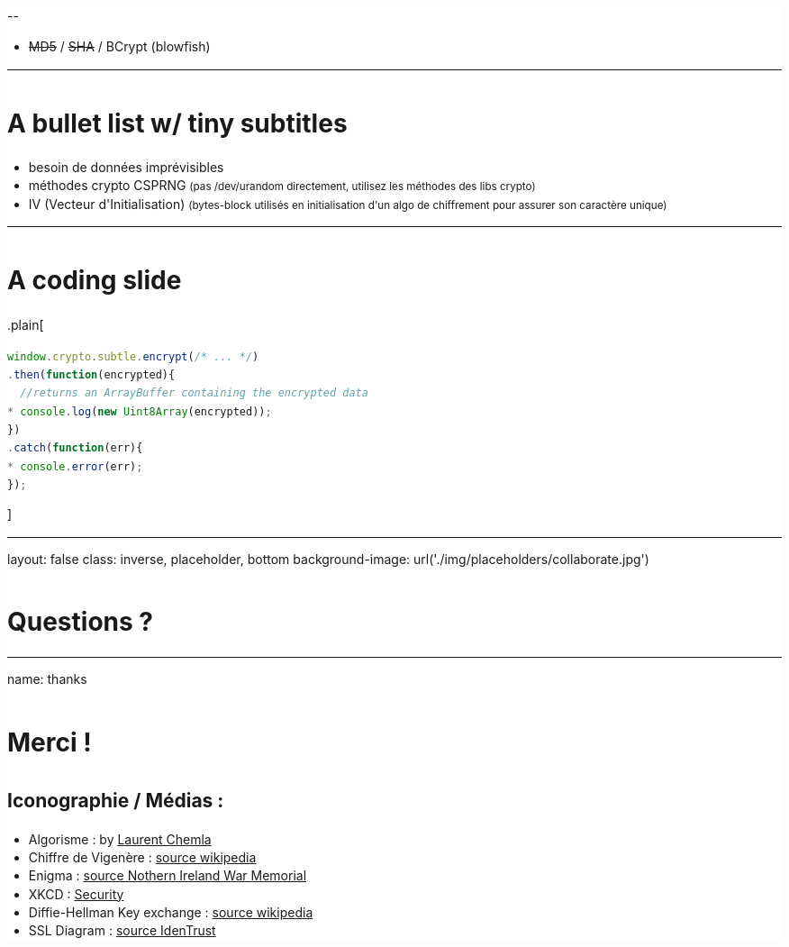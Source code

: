 --
- ~~MD5~~ / ~~SHA~~ / BCrypt (blowfish)


---
# A bullet list w/ tiny subtitles

- besoin de données imprévisibles
- méthodes crypto CSPRNG <small>(pas /dev/urandom directement, utilisez les méthodes des libs crypto)</small>
- IV (Vecteur d'Initialisation) <small>(bytes-block utilisés en initialisation d'un algo de chiffrement pour assurer son caractère unique)</small>


---
# A coding slide

.plain[
```js
window.crypto.subtle.encrypt(/* ... */)
.then(function(encrypted){
  //returns an ArrayBuffer containing the encrypted data
* console.log(new Uint8Array(encrypted));
})
.catch(function(err){
* console.error(err);
});
```
]


---
layout: false
class: inverse, placeholder, bottom
background-image: url('./img/placeholders/collaborate.jpg')

# Questions ?


---
name: thanks

# Merci !

## Iconographie / Médias :

- Algorisme : by [Laurent Chemla](https://www.youtube.com/channel/UCFjaRSCKJix-SfsS_hIn6Hw)
- Chiffre de Vigenère : [source wikipedia](https://en.wikipedia.org/wiki/Vigen%C3%A8re_cipher)
- Enigma : [source Nothern Ireland War Memorial](http://www.niwarmemorial.org/object-of-the-month/e-is-for-enigma-machine/)
- XKCD : [Security](https://xkcd.com/538/)
- Diffie-Hellman Key exchange : [source wikipedia](https://en.wikipedia.org/wiki/Diffie%E2%80%93Hellman_key_exchange)
- SSL Diagram : [source IdenTrust](https://www.identrustssl.co.uk/learn.html)
